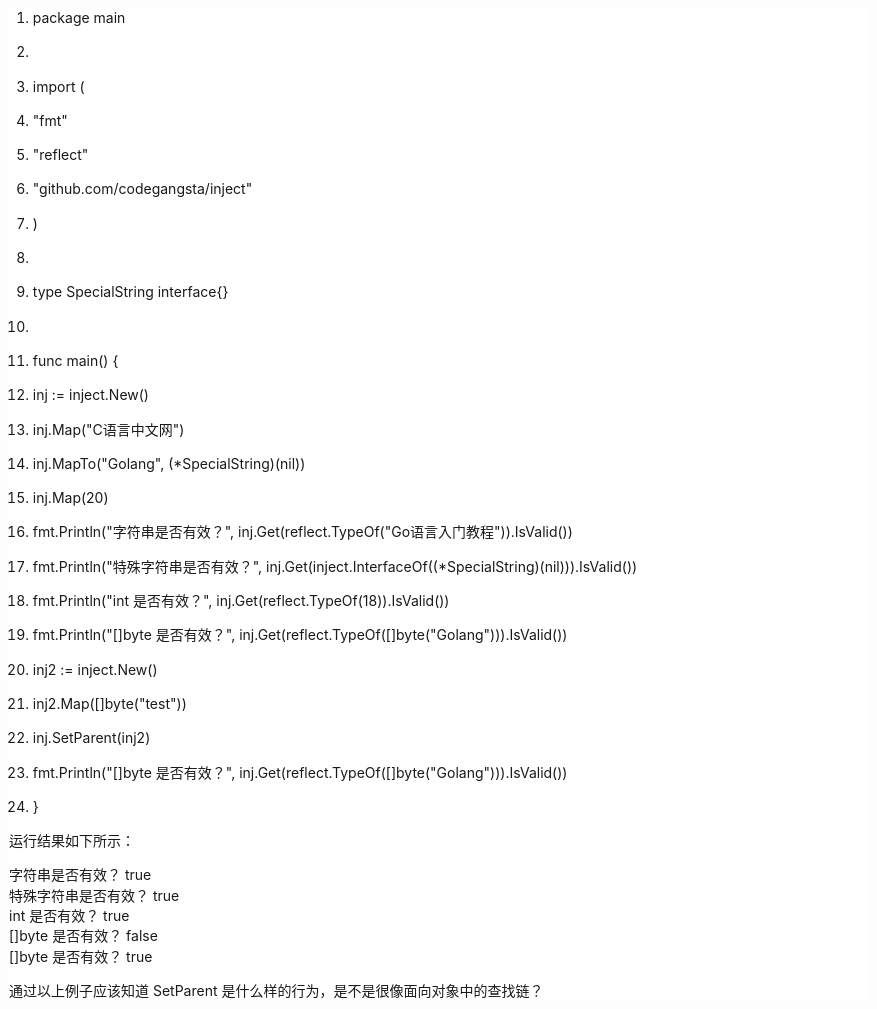 1.  package main

2.  

3.  import (

4.  \"fmt\"

5.  \"reflect\"

6.  \"github.com/codegangsta/inject\"

7.  )

8.  

9.  type SpecialString interface{}

10. 

11. func main() {

12. inj := inject.New()

13. inj.Map(\"C语言中文网\")

14. inj.MapTo(\"Golang\", (\*SpecialString)(nil))

15. inj.Map(20)

16. fmt.Println(\"字符串是否有效？\",
    inj.Get(reflect.TypeOf(\"Go语言入门教程\")).IsValid())

17. fmt.Println(\"特殊字符串是否有效？\",
    inj.Get(inject.InterfaceOf((\*SpecialString)(nil))).IsValid())

18. fmt.Println(\"int 是否有效？\",
    inj.Get(reflect.TypeOf(18)).IsValid())

19. fmt.Println(\"\[\]byte 是否有效？\",
    inj.Get(reflect.TypeOf(\[\]byte(\"Golang\"))).IsValid())

20. inj2 := inject.New()

21. inj2.Map(\[\]byte(\"test\"))

22. inj.SetParent(inj2)

23. fmt.Println(\"\[\]byte 是否有效？\",
    inj.Get(reflect.TypeOf(\[\]byte(\"Golang\"))).IsValid())

24. }

运行结果如下所示：

字符串是否有效？ true\
特殊字符串是否有效？ true\
int 是否有效？ true\
\[\]byte 是否有效？ false\
\[\]byte 是否有效？ true

通过以上例子应该知道 SetParent
是什么样的行为，是不是很像面向对象中的查找链？
